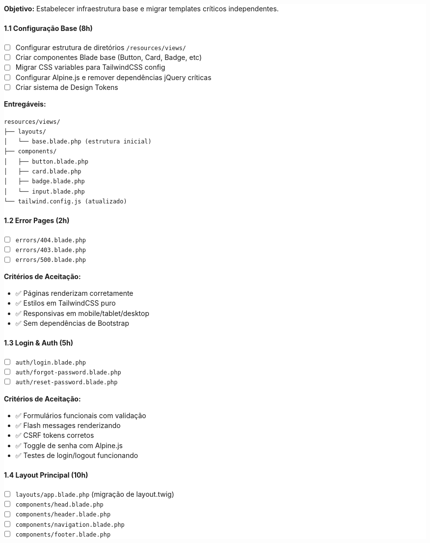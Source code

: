 **Objetivo:** Estabelecer infraestrutura base e migrar templates críticos independentes.

#### 1.1 Configuração Base (8h)

-  [ ] Configurar estrutura de diretórios `/resources/views/`
-  [ ] Criar componentes Blade base (Button, Card, Badge, etc)
-  [ ] Migrar CSS variables para TailwindCSS config
-  [ ] Configurar Alpine.js e remover dependências jQuery críticas
-  [ ] Criar sistema de Design Tokens

**Entregáveis:**

```
resources/views/
├── layouts/
│   └── base.blade.php (estrutura inicial)
├── components/
│   ├── button.blade.php
│   ├── card.blade.php
│   ├── badge.blade.php
│   └── input.blade.php
└── tailwind.config.js (atualizado)
```

#### 1.2 Error Pages (2h)

-  [ ] `errors/404.blade.php`
-  [ ] `errors/403.blade.php`
-  [ ] `errors/500.blade.php`

**Critérios de Aceitação:**

-  ✅ Páginas renderizam corretamente
-  ✅ Estilos em TailwindCSS puro
-  ✅ Responsivas em mobile/tablet/desktop
-  ✅ Sem dependências de Bootstrap

#### 1.3 Login & Auth (5h)

-  [ ] `auth/login.blade.php`
-  [ ] `auth/forgot-password.blade.php`
-  [ ] `auth/reset-password.blade.php`

**Critérios de Aceitação:**

-  ✅ Formulários funcionais com validação
-  ✅ Flash messages renderizando
-  ✅ CSRF tokens corretos
-  ✅ Toggle de senha com Alpine.js
-  ✅ Testes de login/logout funcionando

#### 1.4 Layout Principal (10h)

-  [ ] `layouts/app.blade.php` (migração de layout.twig)
-  [ ] `components/head.blade.php`
-  [ ] `components/header.blade.php`
-  [ ] `components/navigation.blade.php`
-  [ ] `components/footer.blade.php`
